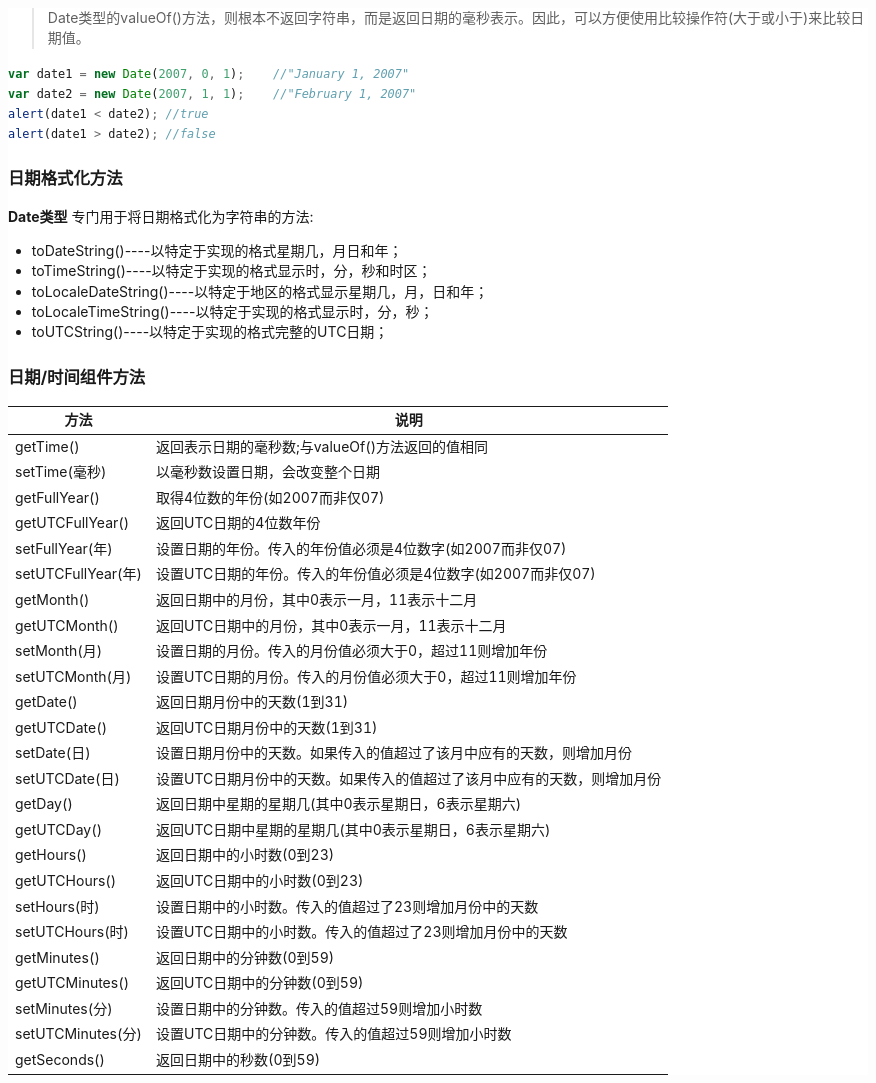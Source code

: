 >Date类型的valueOf()方法，则根本不返回字符串，而是返回日期的毫秒表示。因此，可以方便使用比较操作符(大于或小于)来比较日期值。

```js
var date1 = new Date(2007, 0, 1);    //"January 1, 2007"
var date2 = new Date(2007, 1, 1);    //"February 1, 2007"
alert(date1 < date2); //true
alert(date1 > date2); //false
```

### 日期格式化方法
**Date类型** 专门用于将日期格式化为字符串的方法:
- toDateString()----以特定于实现的格式星期几，月日和年；
- toTimeString()----以特定于实现的格式显示时，分，秒和时区；
- toLocaleDateString()----以特定于地区的格式显示星期几，月，日和年；
- toLocaleTimeString()----以特定于实现的格式显示时，分，秒；
- toUTCString()----以特定于实现的格式完整的UTC日期；

### 日期/时间组件方法

| 方法 | 说明 |
|---- | --- |
| getTime() | 返回表示日期的毫秒数;与valueOf()方法返回的值相同 |
| setTime(毫秒) | 以毫秒数设置日期，会改变整个日期 |
| getFullYear() | 取得4位数的年份(如2007而非仅07) |
| getUTCFullYear() | 返回UTC日期的4位数年份 |
| setFullYear(年) | 设置日期的年份。传入的年份值必须是4位数字(如2007而非仅07) |
| setUTCFullYear(年) | 设置UTC日期的年份。传入的年份值必须是4位数字(如2007而非仅07) |
| getMonth()  | 返回日期中的月份，其中0表示一月，11表示十二月 |
| getUTCMonth()  | 返回UTC日期中的月份，其中0表示一月，11表示十二月 |
| setMonth(月)  | 设置日期的月份。传入的月份值必须大于0，超过11则增加年份 |
| setUTCMonth(月)  | 设置UTC日期的月份。传入的月份值必须大于0，超过11则增加年份 |
| getDate()  | 返回日期月份中的天数(1到31) |
| getUTCDate()  | 返回UTC日期月份中的天数(1到31) |
| setDate(日)  | 设置日期月份中的天数。如果传入的值超过了该月中应有的天数，则增加月份 |
| setUTCDate(日)  | 设置UTC日期月份中的天数。如果传入的值超过了该月中应有的天数，则增加月份 |
| getDay() | 返回日期中星期的星期几(其中0表示星期日，6表示星期六) |
| getUTCDay() | 返回UTC日期中星期的星期几(其中0表示星期日，6表示星期六) |
| getHours() | 返回日期中的小时数(0到23) |
| getUTCHours() | 返回UTC日期中的小时数(0到23) |
| setHours(时) | 设置日期中的小时数。传入的值超过了23则增加月份中的天数 |
| setUTCHours(时) | 设置UTC日期中的小时数。传入的值超过了23则增加月份中的天数 |
| getMinutes() | 返回日期中的分钟数(0到59) |
| getUTCMinutes() | 返回UTC日期中的分钟数(0到59) |
| setMinutes(分) | 设置日期中的分钟数。传入的值超过59则增加小时数 |
| setUTCMinutes(分) | 设置UTC日期中的分钟数。传入的值超过59则增加小时数 |
| getSeconds() | 返回日期中的秒数(0到59) |